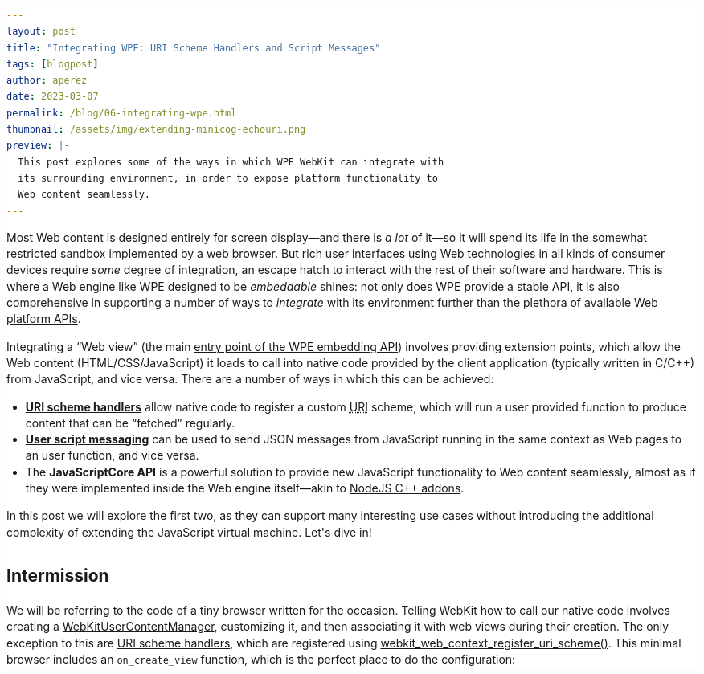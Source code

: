 ```yaml
---
layout: post
title: "Integrating WPE: URI Scheme Handlers and Script Messages"
tags: [blogpost]
author: aperez
date: 2023-03-07
permalink: /blog/06-integrating-wpe.html
thumbnail: /assets/img/extending-minicog-echouri.png
preview: |-
  This post explores some of the ways in which WPE WebKit can integrate with
  its surrounding environment, in order to expose platform functionality to
  Web content seamlessly.
---
```


Most Web content is designed entirely for screen display&mdash;and there is *a
lot* of it&mdash;so it will spend its life in the somewhat restricted sandbox
implemented by a web browser. But rich user interfaces using Web technologies
in all kinds of consumer devices require *some* degree of integration, an
escape hatch to interact with the rest of their software and hardware. This is
where a Web engine like WPE designed to be *embeddable* shines: not only does
WPE provide a [stable API][wpewebkit-api], it is also comprehensive in
supporting a number of ways to *integrate* with its environment further than
the plethora of available [Web platform APIs][mdn-web-apis].

Integrating a “Web view” (the main [entry point of the WPE embedding
API][api-webview]) involves providing extension points, which allow the
Web content (HTML/CSS/JavaScript) it loads to call into native code provided
by the client application (typically written in C/C++) from JavaScript, and
vice versa. There are a number of ways in which this can be achieved:

- **[URI scheme handlers](#uri-scheme-handlers)** allow native code to
  register a custom <abbr title="Uniform Resource Identifier">URI</abbr>
  scheme, which will run a user provided
  function to produce content that can be “fetched” regularly.
- **[User script messaging](#user-script-messages)** can be used to send JSON
  messages from JavaScript running in the same context as Web pages to an user
  function, and vice versa.
- The **JavaScriptCore API** is a powerful solution to provide new JavaScript
  functionality to Web content seamlessly, almost as if they were implemented
  inside the Web engine itself&mdash;akin to [NodeJS C++ addons][node-addons].

In this post we will explore the first two, as they can support many
interesting use cases without introducing the additional complexity of
extending the JavaScript virtual machine. Let's dive in!

## Intermission

We will be referring to the code of a tiny browser written for the occasion.
Telling WebKit how to call our native code involves creating a
[WebKitUserContentManager][api-contentmgr], customizing it, and then
associating it with web views during their creation. The only exception to
this are [URI scheme handlers](#uri-scheme-handlers), which are registered
using [webkit_web_context_register_uri_scheme()][api-ctxurischeme]. This
minimal browser includes an `on_create_view` function, which is the perfect
place to do the configuration:


[wpewebkit-api]: https://people.igalia.com/aperez/Documentation/wpe-webkit-1.1/
[api-webview]: https://people.igalia.com/aperez/Documentation/wpe-webkit-1.1/class.WebView.html
[api-contentmgr]: https://people.igalia.com/aperez/Documentation/wpe-webkit-1.1/class.UserContentManager.html
[api-ctxurischeme]: https://people.igalia.com/aperez/Documentation/wpe-webkit-1.1/method.WebContext.register_uri_scheme.html
[api-gio-gresource]: https://docs.gtk.org/gio/struct.Resource.html
[api-jsresult]: https://people.igalia.com/aperez/Documentation/wpe-webkit-1.1/struct.JavascriptResult.html
[api-jscvalue]: https://people.igalia.com/aperez/Documentation/wpe-javascriptcore-1.1/class.Value.html
[mdn-web-apis]: https://developer.mozilla.org/en-US/docs/Web/API
[mdn-web-api-fetch]: https://developer.mozilla.org/en-US/docs/Web/API/Fetch_API
[node-addons]: https://nodejs.org/api/addons.html#c-addons
[mdn-cors]: https://developer.mozilla.org/en-US/docs/Web/HTTP/CORS
[mdn-promise]: https://developer.mozilla.org/en-US/docs/Web/JavaScript/Reference/Global_Objects/Promise
